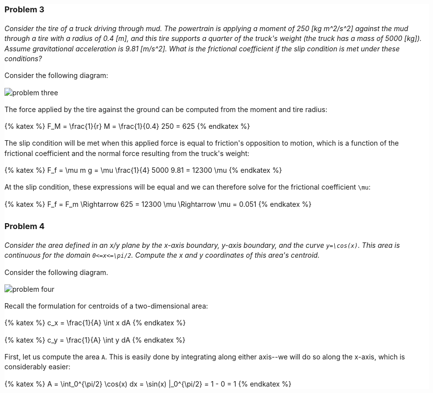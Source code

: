 ### Problem 3

*Consider the tire of a truck driving through mud. The powertrain is applying a moment of 250 [kg m^2/s^2] against the mud through a tire with a radius of 0.4 [m], and this tire supports a quarter of the truck's weight (the truck has a mass of 5000 [kg]). Assume gravitational acceleration is 9.81 [m/s^2]. What is the frictional coefficient if the slip condition is met under these conditions?*

Consider the following diagram:

![problem three](https://dev-to-uploads.s3.amazonaws.com/uploads/articles/o45tp5qw6swutioi1wtv.png)

The force applied by the tire against the ground can be computed from the moment and tire radius:

{% katex %}
F_M = \frac{1}{r} M = \frac{1}{0.4} 250 = 625
{% endkatex %}

The slip condition will be met when this applied force is equal to friction's opposition to motion, which is a function of the frictional coefficient and the normal force resulting from the truck's weight:

{% katex %}
F_f = \mu m g = \mu \frac{1}{4} 5000 9.81 = 12300 \mu
{% endkatex %}

At the slip condition, these expressions will be equal and we can therefore solve for the frictional coefficient `\mu`:

{% katex %}
F_f = F_m \Rightarrow 625 = 12300 \mu \Rightarrow \mu = 0.051
{% endkatex %}

### Problem 4

*Consider the area defined in an x/y plane by the x-axis boundary, y-axis boundary, and the curve `y=\cos(x)`. This area is continuous for the domain `0<=x<=\pi/2`. Compute the x and y coordinates of this area's centroid.*

Consider the following diagram.

![problem four](https://dev-to-uploads.s3.amazonaws.com/uploads/articles/kbmknzr6a2zigm7gst9p.png)

Recall the formulation for centroids of a two-dimensional area:

{% katex %}
c_x = \frac{1}{A} \int x dA
{% endkatex %}

{% katex %}
c_y = \frac{1}{A} \int y dA
{% endkatex %}

First, let us compute the area `A`. This is easily done by integrating along either axis--we will do so along the x-axis, which is considerably easier:

{% katex %}
A = \int_0^{\pi/2} \cos(x) dx = \sin(x) |_0^{\pi/2} = 1 - 0 = 1
{% endkatex %}
